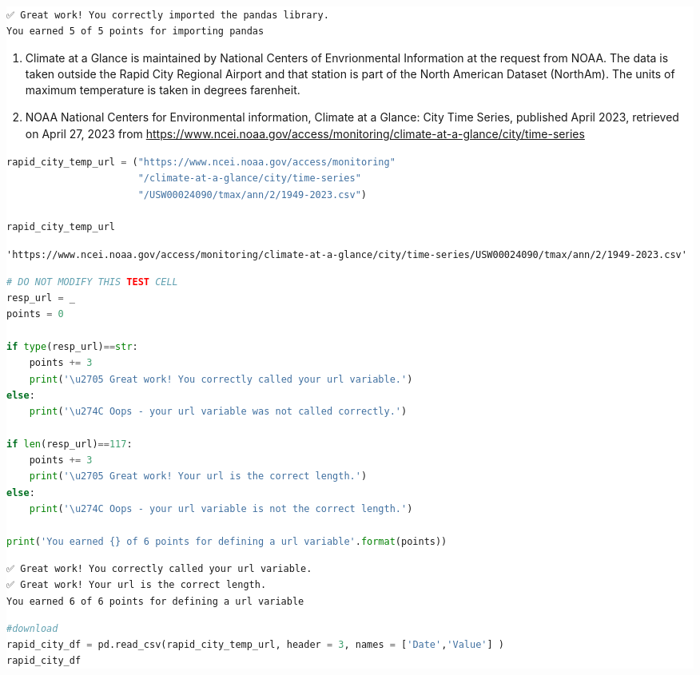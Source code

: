     ✅ Great work! You correctly imported the pandas library.
    You earned 5 of 5 points for importing pandas


1. Climate at a Glance is maintained by National Centers of Envrionmental Information at the request from NOAA. The data is taken outside the Rapid City Regional Airport and that station is part of the North American Dataset (NorthAm). The units of maximum temperature is taken in degrees farenheit.

2. NOAA National Centers for Environmental information, Climate at a Glance: City Time Series, published April 2023, retrieved on April 27, 2023 from https://www.ncei.noaa.gov/access/monitoring/climate-at-a-glance/city/time-series


```python
rapid_city_temp_url = ("https://www.ncei.noaa.gov/access/monitoring"
                       "/climate-at-a-glance/city/time-series"
                       "/USW00024090/tmax/ann/2/1949-2023.csv")

rapid_city_temp_url
```




    'https://www.ncei.noaa.gov/access/monitoring/climate-at-a-glance/city/time-series/USW00024090/tmax/ann/2/1949-2023.csv'




```python
# DO NOT MODIFY THIS TEST CELL
resp_url = _
points = 0

if type(resp_url)==str:
    points += 3
    print('\u2705 Great work! You correctly called your url variable.')
else:
    print('\u274C Oops - your url variable was not called correctly.')

if len(resp_url)==117:
    points += 3
    print('\u2705 Great work! Your url is the correct length.')
else:
    print('\u274C Oops - your url variable is not the correct length.')

print('You earned {} of 6 points for defining a url variable'.format(points))
```

    ✅ Great work! You correctly called your url variable.
    ✅ Great work! Your url is the correct length.
    You earned 6 of 6 points for defining a url variable



```python
#download
rapid_city_df = pd.read_csv(rapid_city_temp_url, header = 3, names = ['Date','Value'] )
rapid_city_df

```
